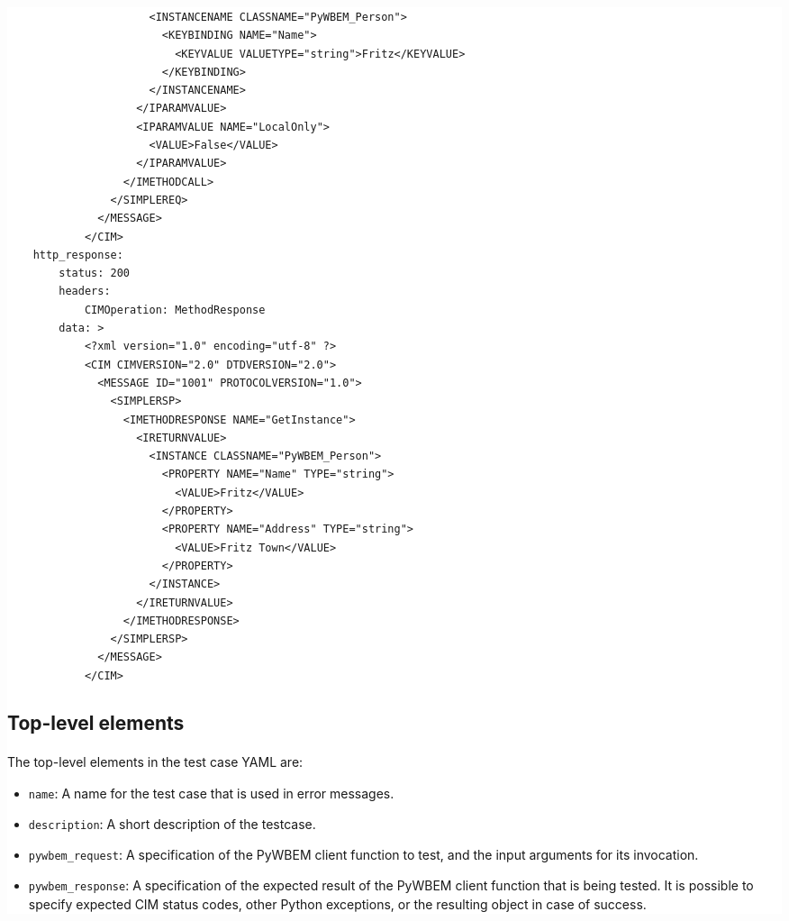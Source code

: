                           <INSTANCENAME CLASSNAME="PyWBEM_Person">
                            <KEYBINDING NAME="Name">
                              <KEYVALUE VALUETYPE="string">Fritz</KEYVALUE>
                            </KEYBINDING>
                          </INSTANCENAME>
                        </IPARAMVALUE>
                        <IPARAMVALUE NAME="LocalOnly">
                          <VALUE>False</VALUE>
                        </IPARAMVALUE>
                      </IMETHODCALL>
                    </SIMPLEREQ>
                  </MESSAGE>
                </CIM>
        http_response:
            status: 200
            headers:
                CIMOperation: MethodResponse
            data: >
                <?xml version="1.0" encoding="utf-8" ?>
                <CIM CIMVERSION="2.0" DTDVERSION="2.0">
                  <MESSAGE ID="1001" PROTOCOLVERSION="1.0">
                    <SIMPLERSP>
                      <IMETHODRESPONSE NAME="GetInstance">
                        <IRETURNVALUE>
                          <INSTANCE CLASSNAME="PyWBEM_Person">
                            <PROPERTY NAME="Name" TYPE="string">
                              <VALUE>Fritz</VALUE>
                            </PROPERTY>
                            <PROPERTY NAME="Address" TYPE="string">
                              <VALUE>Fritz Town</VALUE>
                            </PROPERTY>
                          </INSTANCE>
                        </IRETURNVALUE>
                      </IMETHODRESPONSE>
                    </SIMPLERSP>
                  </MESSAGE>
                </CIM>

Top-level elements
------------------

The top-level elements in the test case YAML are:

* `name`:
  A name for the test case that is used in error messages.

* `description`:
  A short description of the testcase.

* `pywbem_request`:
  A specification of the PyWBEM client function to test, and the input
  arguments for its invocation.

* `pywbem_response`:
  A specification of the expected result of the PyWBEM client function that is
  being tested. It is possible to specify expected CIM status codes, other
  Python exceptions, or the resulting object in case of success.
